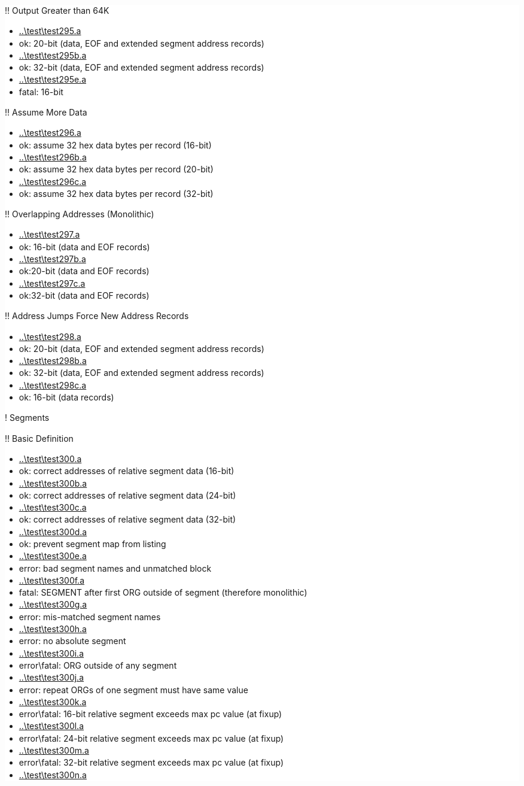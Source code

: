 
!! Output Greater than 64K
- <A HREF="..\test\test295.a">..\test\test295.a</A>
- ok: 20-bit (data, EOF and extended segment address records)
- <A HREF="..\test\test295b.a">..\test\test295b.a</A>
- ok: 32-bit (data, EOF and extended segment address records)
- <A HREF="..\test\test295e.a">..\test\test295e.a</A>
- fatal: 16-bit


!! Assume More Data
- <A HREF="..\test\test296.a">..\test\test296.a</A>
- ok: assume 32 hex data bytes per record (16-bit)
- <A HREF="..\test\test296b.a">..\test\test296b.a</A>
- ok: assume 32 hex data bytes per record (20-bit)
- <A HREF="..\test\test296c.a">..\test\test296c.a</A>
- ok: assume 32 hex data bytes per record (32-bit)


!! Overlapping Addresses (Monolithic)
- <A HREF="..\test\test297.a">..\test\test297.a</A>
- ok: 16-bit (data and EOF records)
- <A HREF="..\test\test297b.a">..\test\test297b.a</A>
- ok:20-bit (data and EOF records)
- <A HREF="..\test\test297c.a">..\test\test297c.a</A>
- ok:32-bit (data and EOF records)


!! Address Jumps Force New Address Records
- <A HREF="..\test\test298.a">..\test\test298.a</A>
- ok: 20-bit (data, EOF and extended segment address records)
- <A HREF="..\test\test298b.a">..\test\test298b.a</A>
- ok: 32-bit (data, EOF and extended segment address records)
- <A HREF="..\test\test298c.a">..\test\test298c.a</A>
- ok: 16-bit (data records)


! Segments


!! Basic Definition
- <A HREF="..\test\test300.a">..\test\test300.a</A>
- ok: correct addresses of relative segment data (16-bit)
- <A HREF="..\test\test300b.a">..\test\test300b.a</A>
- ok: correct addresses of relative segment data (24-bit)
- <A HREF="..\test\test300c.a">..\test\test300c.a</A>
- ok: correct addresses of relative segment data (32-bit)
- <A HREF="..\test\test300d.a">..\test\test300d.a</A>
- ok: prevent segment map from listing
- <A HREF="..\test\test300e.a">..\test\test300e.a</A>
- error: bad segment names and unmatched block
- <A HREF="..\test\test300f.a">..\test\test300f.a</A>
- fatal: SEGMENT after first ORG outside of segment (therefore monolithic)
- <A HREF="..\test\test300g.a">..\test\test300g.a</A>
- error: mis-matched segment names
- <A HREF="..\test\test300h.a">..\test\test300h.a</A>
- error: no absolute segment
- <A HREF="..\test\test300i.a">..\test\test300i.a</A>
- error\fatal: ORG outside of any segment
- <A HREF="..\test\test300j.a">..\test\test300j.a</A>
- error: repeat ORGs of one segment must have same value
- <A HREF="..\test\test300k.a">..\test\test300k.a</A>
- error\fatal: 16-bit relative segment exceeds max pc value (at fixup)
- <A HREF="..\test\test300l.a">..\test\test300l.a</A>
- error\fatal: 24-bit relative segment exceeds max pc value (at fixup)
- <A HREF="..\test\test300m.a">..\test\test300m.a</A>
- error\fatal: 32-bit relative segment exceeds max pc value (at fixup)
- <A HREF="..\test\test300n.a">..\test\test300n.a</A>
